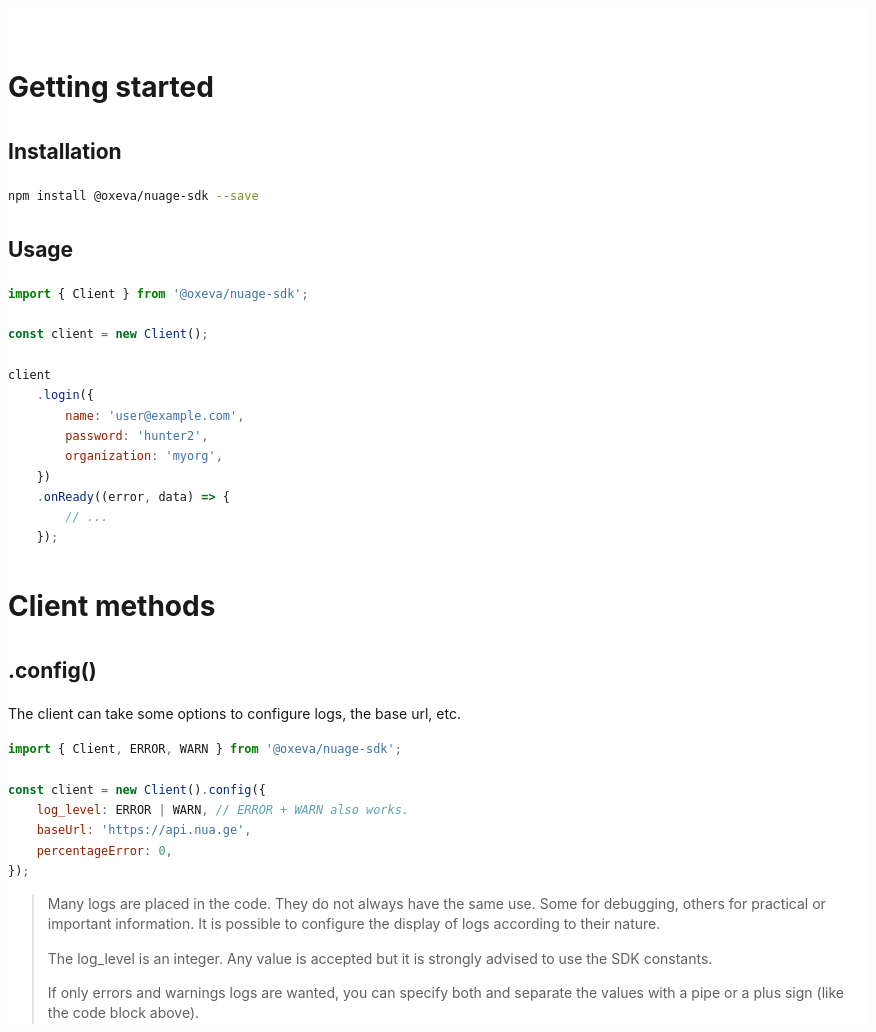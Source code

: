 <br />

# Getting started

## Installation

```bash
npm install @oxeva/nuage-sdk --save
```

## Usage

```js
import { Client } from '@oxeva/nuage-sdk';

const client = new Client();

client
    .login({
        name: 'user@example.com',
        password: 'hunter2',
        organization: 'myorg',
    })
    .onReady((error, data) => {
        // ...
    });
```

# Client methods

## .config()

The client can take some options to configure logs, the base url, etc.

```js
import { Client, ERROR, WARN } from '@oxeva/nuage-sdk';

const client = new Client().config({
    log_level: ERROR | WARN, // ERROR + WARN also works.
    baseUrl: 'https://api.nua.ge',
    percentageError: 0,
});
```

> Many logs are placed in the code. They do not always have the same use. Some for debugging, others for practical or important information. It is possible to configure the display of logs according to their nature.
>
> The log_level is an integer. Any value is accepted but it is strongly advised to use the SDK constants.
>
> If only errors and warnings logs are wanted, you can specify both and separate the values with a pipe or a plus sign (like the code block above).
